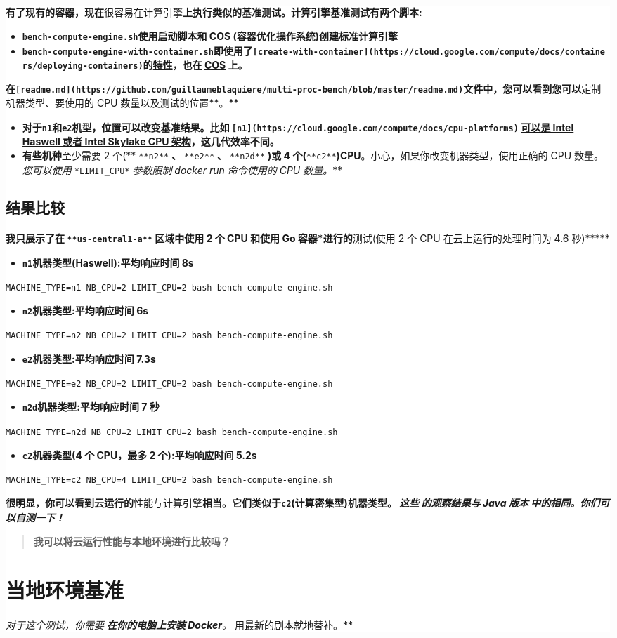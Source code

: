 **有了现有的容器，现在**很容易在计算引擎**上执行类似的基准测试。计算引擎基准测试有两个脚本:**

*   **`bench-compute-engine.sh`使用[启动脚本](https://cloud.google.com/compute/docs/startupscript)和 [COS](https://cloud.google.com/container-optimized-os/docs) (容器优化操作系统)创建标准计算引擎**
*   **`bench-compute-engine-with-container.sh`即使用了`[create-with-container](https://cloud.google.com/compute/docs/containers/deploying-containers)`的[特性](https://cloud.google.com/compute/docs/containers/deploying-containers)，也在 [COS](https://cloud.google.com/container-optimized-os/docs) 上。**

**在`[readme.md](https://github.com/guillaumeblaquiere/multi-proc-bench/blob/master/readme.md)`文件中，您可以看到您可以**定制机器类型、要使用的 CPU 数量以及测试的位置**。**

*   **对于`n1`和`e2`机型，**位置可以改变基准结果**。比如 [](https://cloud.google.com/compute/docs/cpu-platforms) `[n1](https://cloud.google.com/compute/docs/cpu-platforms)` [可以是 Intel Haswell 或者 Intel Skylake CPU 架构](https://cloud.google.com/compute/docs/cpu-platforms)，**这几代效率不同**。**
*   **有些机种**至少需要 2 个(** `**n2**` **、** `**e2**` **、** `**n2d**` **)或 4 个(**`**c2**`**)CPU**。小心，如果你改变机器类型，使用正确的 CPU 数量。*您可以使用* `*LIMIT_CPU*` *参数限制 docker run 命令使用的 CPU 数量。***

## **结果比较**

**我只展示了在 `**us-central1-a**` **区域中使用 2 个 CPU 和使用 Go** 容器*进行的**测试(使用 2 个 CPU 在云上运行的处理时间为 4.6 秒)*****

*   **`n1`机器类型(Haswell):平均响应时间 **8s****

```
MACHINE_TYPE=n1 NB_CPU=2 LIMIT_CPU=2 bash bench-compute-engine.sh
```

*   **`n2`机器类型:平均响应时间 **6s****

```
MACHINE_TYPE=n2 NB_CPU=2 LIMIT_CPU=2 bash bench-compute-engine.sh
```

*   **`e2`机器类型:平均响应时间 **7.3s****

```
MACHINE_TYPE=e2 NB_CPU=2 LIMIT_CPU=2 bash bench-compute-engine.sh
```

*   **`n2d`机器类型:平均响应时间 7 **秒****

```
MACHINE_TYPE=n2d NB_CPU=2 LIMIT_CPU=2 bash bench-compute-engine.sh
```

*   **`c2`机器类型(4 个 CPU，最多 2 个):平均响应时间 **5.2s****

```
MACHINE_TYPE=c2 NB_CPU=4 LIMIT_CPU=2 bash bench-compute-engine.sh
```

**很明显，你可以看到云运行的**性能与计算引擎**相当。它们类似于`c2`(计算密集型)机器类型。
*这些* ***的观察结果与 Java 版本*** *中的相同。你们可以自测一下！***

> **我可以将云运行性能与本地环境进行比较吗？**

# **当地环境基准**

***对于这个测试，你需要* ***在你的电脑上安装 Docker****。* 用最新的剧本就地替补。**
